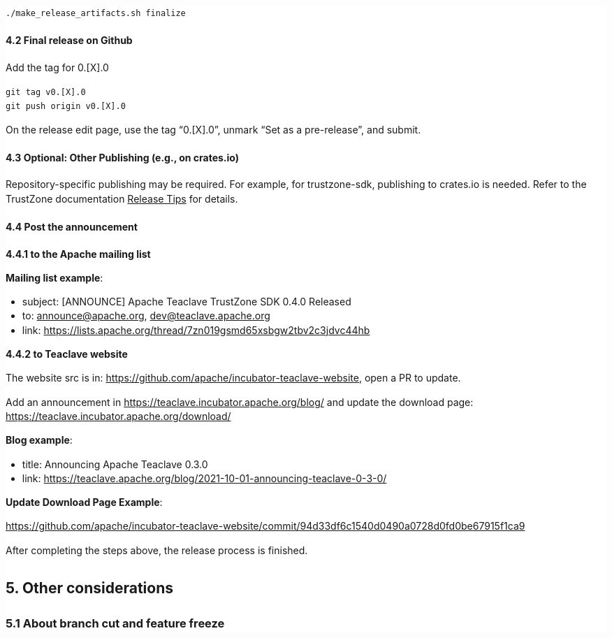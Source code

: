 ```bash
./make_release_artifacts.sh finalize
```

#### 4.2 Final release on Github

Add the tag for 0.[X].0

```
git tag v0.[X].0
git push origin v0.[X].0
```

On the release edit page, use the tag “0.[X].0”, unmark “Set as a pre-release”,
and submit.

#### 4.3 Optional: Other Publishing (e.g., on crates.io)

Repository-specific publishing may be required. For example, for trustzone-sdk,
publishing to crates.io is needed. Refer to the TrustZone documentation
[Release Tips](https://github.com/apache/incubator-teaclave-trustzone-sdk/tree/main/docs/release-tips.md)
for details.

#### 4.4 Post the announcement

**4.4.1 to the Apache mailing list**

**Mailing list example**:

- subject: [ANNOUNCE] Apache Teaclave TrustZone SDK  0.4.0 Released
- to: announce@apache.org, dev@teaclave.apache.org
- link: <https://lists.apache.org/thread/7zn019gsmd65xsbgw2tbv2c3jdvc44hb>

**4.4.2 to Teaclave website**

The website src is in: <https://github.com/apache/incubator-teaclave-website>,
open a PR to update.

Add an announcement in <https://teaclave.incubator.apache.org/blog/> and update
the download page: <https://teaclave.incubator.apache.org/download/>

**Blog example**:

- title: Announcing Apache Teaclave  0.3.0
- link: <https://teaclave.apache.org/blog/2021-10-01-announcing-teaclave-0-3-0/>

**Update Download Page Example**:

<https://github.com/apache/incubator-teaclave-website/commit/94d33df6c1540d0490a0728d0fd0be67915f1ca9>

After completing the steps above, the release process is finished.

## 5. Other considerations

### 5.1 About branch cut and feature freeze

